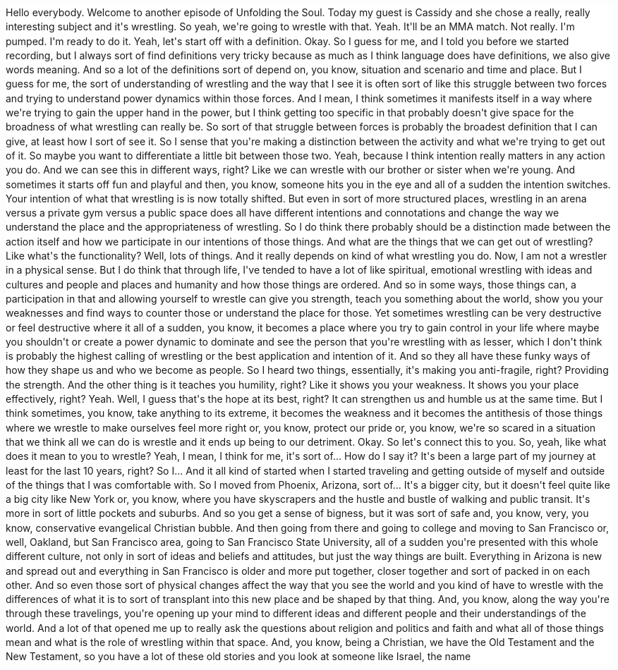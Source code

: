  Hello everybody. Welcome to another episode of Unfolding the Soul. Today my guest is Cassidy and she chose a really, really interesting subject and it's wrestling. So yeah, we're going to wrestle with that. Yeah. It'll be an MMA match. Not really. I'm pumped. I'm ready to do it. Yeah, let's start off with a definition. Okay. So I guess for me, and I told you before we started recording, but I always sort of find definitions very tricky because as much as I think language does have definitions, we also give words meaning. And so a lot of the definitions sort of depend on, you know, situation and scenario and time and place. But I guess for me, the sort of understanding of wrestling and the way that I see it is often sort of like this struggle between two forces and trying to understand power dynamics within those forces. And I mean, I think sometimes it manifests itself in a way where we're trying to gain the upper hand in the power, but I think getting too specific in that probably doesn't give space for the broadness of what wrestling can really be. So sort of that struggle between forces is probably the broadest definition that I can give, at least how I sort of see it. So I sense that you're making a distinction between the activity and what we're trying to get out of it. So maybe you want to differentiate a little bit between those two. Yeah, because I think intention really matters in any action you do. And we can see this in different ways, right? Like we can wrestle with our brother or sister when we're young. And sometimes it starts off fun and playful and then, you know, someone hits you in the eye and all of a sudden the intention switches. Your intention of what that wrestling is is now totally shifted. But even in sort of more structured places, wrestling in an arena versus a private gym versus a public space does all have different intentions and connotations and change the way we understand the place and the appropriateness of wrestling. So I do think there probably should be a distinction made between the action itself and how we participate in our intentions of those things. And what are the things that we can get out of wrestling? Like what's the functionality? Well, lots of things. And it really depends on kind of what wrestling you do. Now, I am not a wrestler in a physical sense. But I do think that through life, I've tended to have a lot of like spiritual, emotional wrestling with ideas and cultures and people and places and humanity and how those things are ordered. And so in some ways, those things can, a participation in that and allowing yourself to wrestle can give you strength, teach you something about the world, show you your weaknesses and find ways to counter those or understand the place for those. Yet sometimes wrestling can be very destructive or feel destructive where it all of a sudden, you know, it becomes a place where you try to gain control in your life where maybe you shouldn't or create a power dynamic to dominate and see the person that you're wrestling with as lesser, which I don't think is probably the highest calling of wrestling or the best application and intention of it. And so they all have these funky ways of how they shape us and who we become as people. So I heard two things, essentially, it's making you anti-fragile, right? Providing the strength. And the other thing is it teaches you humility, right? Like it shows you your weakness. It shows you your place effectively, right? Yeah. Well, I guess that's the hope at its best, right? It can strengthen us and humble us at the same time. But I think sometimes, you know, take anything to its extreme, it becomes the weakness and it becomes the antithesis of those things where we wrestle to make ourselves feel more right or, you know, protect our pride or, you know, we're so scared in a situation that we think all we can do is wrestle and it ends up being to our detriment. Okay. So let's connect this to you. So, yeah, like what does it mean to you to wrestle? Yeah, I mean, I think for me, it's sort of... How do I say it? It's been a large part of my journey at least for the last 10 years, right? So I... And it all kind of started when I started traveling and getting outside of myself and outside of the things that I was comfortable with. So I moved from Phoenix, Arizona, sort of... It's a bigger city, but it doesn't feel quite like a big city like New York or, you know, where you have skyscrapers and the hustle and bustle of walking and public transit. It's more in sort of little pockets and suburbs. And so you get a sense of bigness, but it was sort of safe and, you know, very, you know, conservative evangelical Christian bubble. And then going from there and going to college and moving to San Francisco or, well, Oakland, but San Francisco area, going to San Francisco State University, all of a sudden you're presented with this whole different culture, not only in sort of ideas and beliefs and attitudes, but just the way things are built. Everything in Arizona is new and spread out and everything in San Francisco is older and more put together, closer together and sort of packed in on each other. And so even those sort of physical changes affect the way that you see the world and you kind of have to wrestle with the differences of what it is to sort of transplant into this new place and be shaped by that thing. And, you know, along the way you're through these travelings, you're opening up your mind to different ideas and different people and their understandings of the world. And a lot of that opened me up to really ask the questions about religion and politics and faith and what all of those things mean and what is the role of wrestling within that space. And, you know, being a Christian, we have the Old Testament and the New Testament, so you have a lot of these old stories and you look at someone like Israel, the name